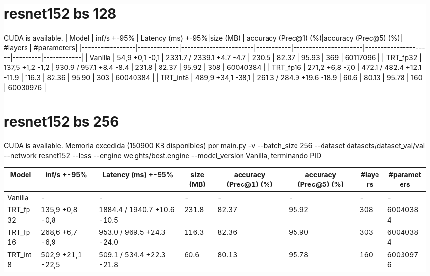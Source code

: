 # resnet152 bs 128
 
CUDA is available.
|  Model          | inf/s +-95% | Latency (ms) +-95%|size (MB)  | accuracy (Prec@1) (%)|accuracy (Prec@5) (%)| #layers | #parameters|
|-----------------|-------------|-----------------------|-----------|----------------------|---------------------|---------|------------|
| Vanilla         |  54,9  +0,1 -0,1 | 2331.7 / 2339.1  +4.7 -4.7 |  230.5     | 82.37                | 95.93               | 369     | 60117096   |
| TRT_fp32        |  137,5  +1,2 -1,2 | 930.9 / 957.1   +8.4 -8.4 |  231.8     | 82.37                | 95.92               | 308     | 60040384   |
| TRT_fp16        |  271,2  +6,8 -7,0 | 472.1 / 482.4   +12.1 -11.9 |  116.3     | 82.36                | 95.90               | 303     | 60040384   |
| TRT_int8        |  489,9  +34,1 -38,1 | 261.3 / 284.9   +19.6 -18.9 |  60.6      | 80.13                | 95.78               | 160     | 60030976   |
 
# resnet152 bs 256
 
CUDA is available.
Memoria excedida (150900 KB disponibles) por main.py -v --batch_size 256 --dataset datasets/dataset_val/val --network resnet152 --less --engine weights/best.engine --model_version Vanilla, terminando PID 


|  Model          | inf/s +-95% | Latency (ms) +-95%|size (MB)  | accuracy (Prec@1) (%)|accuracy (Prec@5) (%)| #layers | #parameters|
|-----------------|-------------|-----------------------|-----------|----------------------|---------------------|---------|------------|
| Vanilla         |  - |- | -    |-               | -            | -    | -   |
| TRT_fp32        |  135,9  +0,8 -0,8 | 1884.4 / 1940.7  +10.6 -10.5 |  231.8     | 82.37                | 95.92               | 308     | 60040384   |
| TRT_fp16        |  268,6  +6,7 -6,9 | 953.0 / 969.5   +24.3 -24.0 |  116.3     | 82.36                | 95.90               | 303     | 60040384   |
| TRT_int8        |  502,9  +21,1 -22,5 | 509.1 / 534.4   +22.3 -21.8 |  60.6      | 80.13                | 95.78               | 160     | 60030976   |
 
